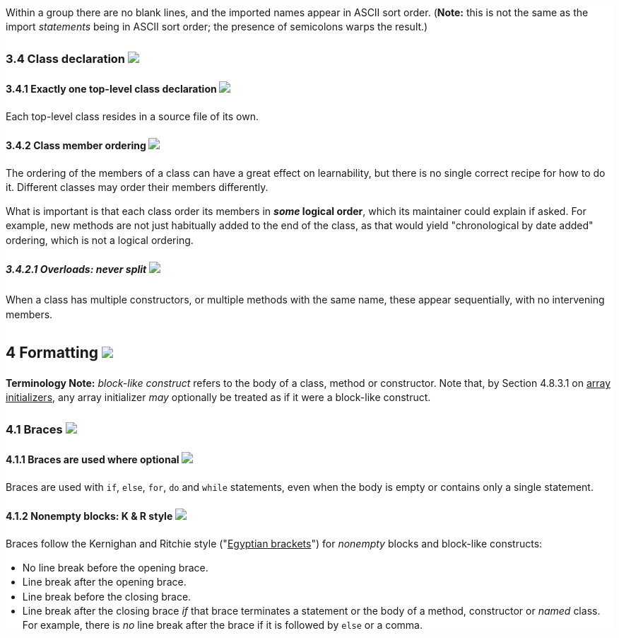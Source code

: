 Within a group there are no blank lines, and the imported names appear in ASCII sort order. (**Note:** this is not the same as the import *statements* being in ASCII sort order; the presence of semicolons warps the result.)

### 3.4 Class declaration [![](javaguidelink.png)](#s3.4-class-declaration)

#### 3.4.1 Exactly one top-level class declaration [![](javaguidelink.png)](#s3.4.1-one-top-level-class)

Each top-level class resides in a source file of its own.

#### 3.4.2 Class member ordering [![](javaguidelink.png)](#s3.4.2-class-member-ordering)

The ordering of the members of a class can have a great effect on learnability, but there is no single correct recipe for how to do it. Different classes may order their members differently.

What is important is that each class order its members in ***some* logical order**, which its maintainer could explain if asked. For example, new methods are not just habitually added to the end of the class, as that would yield "chronological by date added" ordering, which is not a logical ordering.

##### 3.4.2.1 Overloads: never split [![](javaguidelink.png)](#s3.4.2.1-overloads-never-split)

When a class has multiple constructors, or multiple methods with the same name, these appear sequentially, with no intervening members.

## 4 Formatting [![](javaguidelink.png)](#s4-formatting)

**Terminology Note:** *block-like construct* refers to the body of a class, method or constructor. Note that, by Section 4.8.3.1 on [array initializers](#s4.8.3.1-array-initializers), any array initializer *may* optionally be treated as if it were a block-like construct.

### 4.1 Braces [![](javaguidelink.png)](#s4.1-braces)

#### 4.1.1 Braces are used where optional [![](javaguidelink.png)](#s4.1.1-braces-always-used)

Braces are used with `if`, `else`, `for`, `do` and `while` statements, even when the body is empty or contains only a single statement.

#### 4.1.2 Nonempty blocks: K & R style [![](javaguidelink.png)](#s4.1.2-blocks-k-r-style)

Braces follow the Kernighan and Ritchie style ("[Egyptian brackets](http://www.codinghorror.com/blog/2012/07/new-programming-jargon.html)") for *nonempty* blocks and block-like constructs:

-   No line break before the opening brace.
-   Line break after the opening brace.
-   Line break before the closing brace.
-   Line break after the closing brace *if* that brace terminates a statement or the body of a method, constructor or *named* class. For example, there is *no* line break after the brace if it is followed by `else` or a comma.
